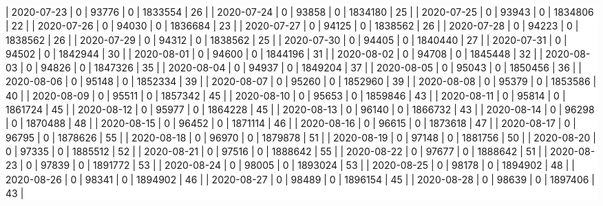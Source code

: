 | 2020-07-23 | 0 | 93776 | 0 | 1833554 | 26 |
| 2020-07-24 | 0 | 93858 | 0 | 1834180 | 25 |
| 2020-07-25 | 0 | 93943 | 0 | 1834806 | 22 |
| 2020-07-26 | 0 | 94030 | 0 | 1836684 | 23 |
| 2020-07-27 | 0 | 94125 | 0 | 1838562 | 26 |
| 2020-07-28 | 0 | 94223 | 0 | 1838562 | 26 |
| 2020-07-29 | 0 | 94312 | 0 | 1838562 | 25 |
| 2020-07-30 | 0 | 94405 | 0 | 1840440 | 27 |
| 2020-07-31 | 0 | 94502 | 0 | 1842944 | 30 |
| 2020-08-01 | 0 | 94600 | 0 | 1844196 | 31 |
| 2020-08-02 | 0 | 94708 | 0 | 1845448 | 32 |
| 2020-08-03 | 0 | 94826 | 0 | 1847326 | 35 |
| 2020-08-04 | 0 | 94937 | 0 | 1849204 | 37 |
| 2020-08-05 | 0 | 95043 | 0 | 1850456 | 36 |
| 2020-08-06 | 0 | 95148 | 0 | 1852334 | 39 |
| 2020-08-07 | 0 | 95260 | 0 | 1852960 | 39 |
| 2020-08-08 | 0 | 95379 | 0 | 1853586 | 40 |
| 2020-08-09 | 0 | 95511 | 0 | 1857342 | 45 |
| 2020-08-10 | 0 | 95653 | 0 | 1859846 | 43 |
| 2020-08-11 | 0 | 95814 | 0 | 1861724 | 45 |
| 2020-08-12 | 0 | 95977 | 0 | 1864228 | 45 |
| 2020-08-13 | 0 | 96140 | 0 | 1866732 | 43 |
| 2020-08-14 | 0 | 96298 | 0 | 1870488 | 48 |
| 2020-08-15 | 0 | 96452 | 0 | 1871114 | 46 |
| 2020-08-16 | 0 | 96615 | 0 | 1873618 | 47 |
| 2020-08-17 | 0 | 96795 | 0 | 1878626 | 55 |
| 2020-08-18 | 0 | 96970 | 0 | 1879878 | 51 |
| 2020-08-19 | 0 | 97148 | 0 | 1881756 | 50 |
| 2020-08-20 | 0 | 97335 | 0 | 1885512 | 52 |
| 2020-08-21 | 0 | 97516 | 0 | 1888642 | 55 |
| 2020-08-22 | 0 | 97677 | 0 | 1888642 | 51 |
| 2020-08-23 | 0 | 97839 | 0 | 1891772 | 53 |
| 2020-08-24 | 0 | 98005 | 0 | 1893024 | 53 |
| 2020-08-25 | 0 | 98178 | 0 | 1894902 | 48 |
| 2020-08-26 | 0 | 98341 | 0 | 1894902 | 46 |
| 2020-08-27 | 0 | 98489 | 0 | 1896154 | 45 |
| 2020-08-28 | 0 | 98639 | 0 | 1897406 | 43 |